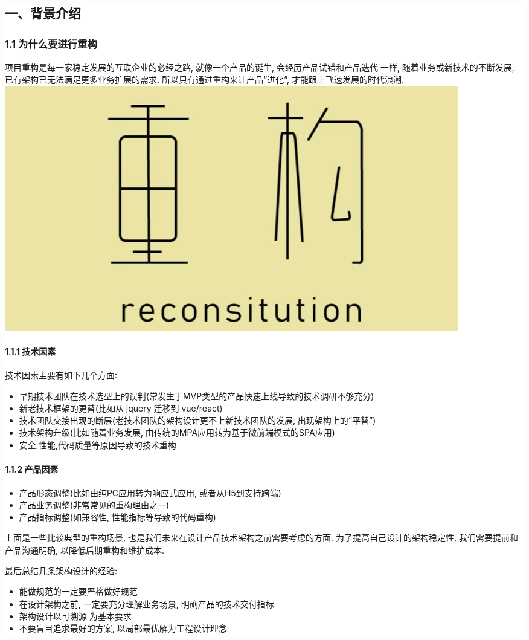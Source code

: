 ## 一、背景介绍

### 1.1 为什么要进行重构

项目重构是每一家稳定发展的互联企业的必经之路, 就像一个产品的诞生, 会经历产品试错和产品迭代 一样, 随着业务或新技术的不断发展, 已有架构已无法满足更多业务扩展的需求, 所以只有通过重构来让产品“进化”, 才能跟上飞速发展的时代浪潮.
![重构](images/028.jpg)

#### 1.1.1 技术因素

技术因素主要有如下几个方面:

- 早期技术团队在技术选型上的误判(常发生于MVP类型的产品快速上线导致的技术调研不够充分)
- 新老技术框架的更替(比如从 jquery 迁移到 vue/react)
- 技术团队交接出现的断层(老技术团队的架构设计更不上新技术团队的发展, 出现架构上的“平替”)
- 技术架构升级(比如随着业务发展, 由传统的MPA应用转为基于微前端模式的SPA应用)
- 安全,性能,代码质量等原因导致的技术重构

#### 1.1.2 产品因素

- 产品形态调整(比如由纯PC应用转为响应式应用, 或者从H5到支持跨端)
- 产品业务调整(非常常见的重构理由之一)
- 产品指标调整(如兼容性, 性能指标等导致的代码重构)

上面是一些比较典型的重构场景, 也是我们未来在设计产品技术架构之前需要考虑的方面. 为了提高自己设计的架构稳定性, 我们需要提前和产品沟通明确, 以降低后期重构和维护成本.

最后总结几条架构设计的经验:

- 能做规范的一定要严格做好规范
- 在设计架构之前, 一定要充分理解业务场景, 明确产品的技术交付指标
- 架构设计以可溯源 为基本要求
- 不要盲目追求最好的方案, 以局部最优解为工程设计理念
